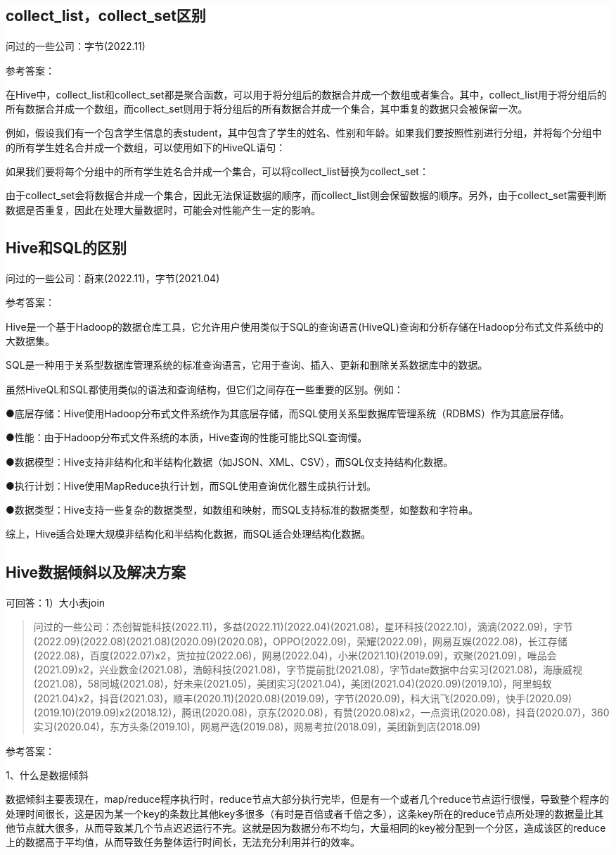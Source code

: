 ## collect_list，collect_set区别 

问过的一些公司：字节(2022.11)

参考答案：

在Hive中，collect_list和collect_set都是聚合函数，可以用于将分组后的数据合并成一个数组或者集合。其中，collect_list用于将分组后的所有数据合并成一个数组，而collect_set则用于将分组后的所有数据合并成一个集合，其中重复的数据只会被保留一次。

例如，假设我们有一个包含学生信息的表student，其中包含了学生的姓名、性别和年龄。如果我们要按照性别进行分组，并将每个分组中的所有学生姓名合并成一个数组，可以使用如下的HiveQL语句：

如果我们要将每个分组中的所有学生姓名合并成一个集合，可以将collect_list替换为collect_set：

由于collect_set会将数据合并成一个集合，因此无法保证数据的顺序，而collect_list则会保留数据的顺序。另外，由于collect_set需要判断数据是否重复，因此在处理大量数据时，可能会对性能产生一定的影响。

## Hive和SQL的区别 

问过的一些公司：蔚来(2022.11)，字节(2021.04)

参考答案：

Hive是一个基于Hadoop的数据仓库工具，它允许用户使用类似于SQL的查询语言(HiveQL)查询和分析存储在Hadoop分布式文件系统中的大数据集。

SQL是一种用于关系型数据库管理系统的标准查询语言，它用于查询、插入、更新和删除关系数据库中的数据。

虽然HiveQL和SQL都使用类似的语法和查询结构，但它们之间存在一些重要的区别。例如：

●底层存储：Hive使用Hadoop分布式文件系统作为其底层存储，而SQL使用关系型数据库管理系统（RDBMS）作为其底层存储。

●性能：由于Hadoop分布式文件系统的本质，Hive查询的性能可能比SQL查询慢。

●数据模型：Hive支持非结构化和半结构化数据（如JSON、XML、CSV），而SQL仅支持结构化数据。

●执行计划：Hive使用MapReduce执行计划，而SQL使用查询优化器生成执行计划。

●数据类型：Hive支持一些复杂的数据类型，如数组和映射，而SQL支持标准的数据类型，如整数和字符串。

综上，Hive适合处理大规模非结构化和半结构化数据，而SQL适合处理结构化数据。

## Hive数据倾斜以及解决方案 

可回答：1）大小表join

> 问过的一些公司：杰创智能科技(2022.11)，多益(2022.11)(2022.04)(2021.08)，星环科技(2022.10)，滴滴(2022.09)，字节(2022.09)(2022.08)(2021.08)(2020.09)(2020.08)，OPPO(2022.09)，荣耀(2022.09)，网易互娱(2022.08)，长江存储(2022.08)，百度(2022.07)x2，货拉拉(2022.06)，网易(2022.04)，小米(2021.10)(2019.09)，欢聚(2021.09)，唯品会(2021.09)x2，兴业数金(2021.08)，浩鲸科技(2021.08)，字节提前批(2021.08)，字节date数据中台实习(2021.08)，海康威视(2021.08)，58同城(2021.08)，好未来(2021.05)，美团实习(2021.04)，美团(2021.04)(2020.09)(2019.10)，阿里蚂蚁(2021.04)x2，抖音(2021.03)，顺丰(2020.11)(2020.08)(2019.09)，字节(2020.09)，科大讯飞(2020.09)，快手(2020.09)(2019.10)(2019.09)x2(2018.12)，腾讯(2020.08)，京东(2020.08)，有赞(2020.08)x2，一点资讯(2020.08)，抖音(2020.07)，360实习(2020.04)，东方头条(2019.10)，网易严选(2019.08)，网易考拉(2018.09)，美团新到店(2018.09)

参考答案：

1、什么是数据倾斜

数据倾斜主要表现在，map/reduce程序执行时，reduce节点大部分执行完毕，但是有一个或者几个reduce节点运行很慢，导致整个程序的处理时间很长，这是因为某一个key的条数比其他key多很多（有时是百倍或者千倍之多），这条key所在的reduce节点所处理的数据量比其他节点就大很多，从而导致某几个节点迟迟运行不完。这就是因为数据分布不均匀，大量相同的key被分配到一个分区，造成该区的reduce上的数据高于平均值，从而导致任务整体运行时间长，无法充分利用并行的效率。
